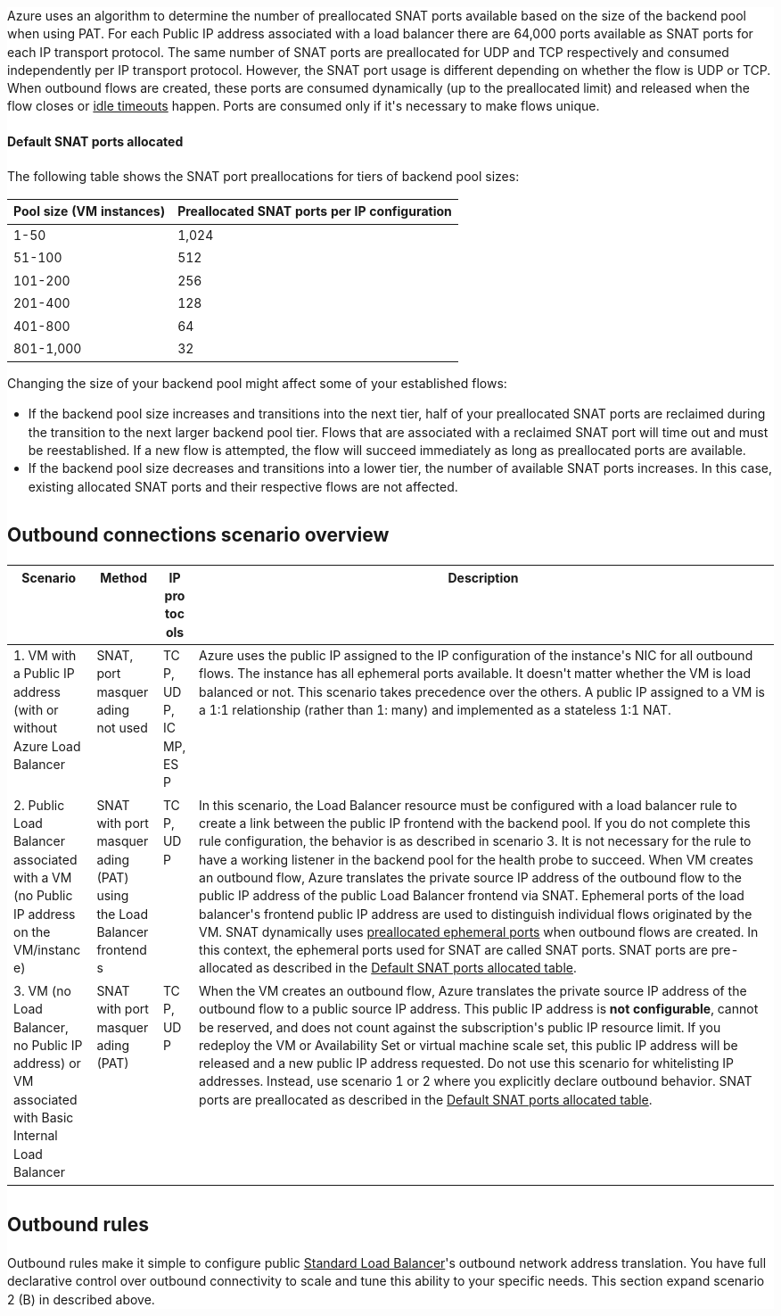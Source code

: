 Azure uses an algorithm to determine the number of preallocated SNAT ports available based on the size of the backend pool when using PAT. For each Public IP address associated with a load balancer there are 64,000 ports available as SNAT ports for each IP transport protocol. The same number of SNAT ports are preallocated for UDP and TCP respectively and consumed independently per IP transport protocol.  However, the SNAT port usage is different depending on whether the flow is UDP or TCP. When outbound flows are created, these ports are consumed dynamically (up to the preallocated limit) and released when the flow closes or [idle timeouts](../load-balancer/troubleshoot-outbound-connection.md#idletimeout) happen. Ports are consumed only if it's necessary to make flows unique.

#### <a name="snatporttable"></a> Default SNAT ports allocated

The following table shows the SNAT port preallocations for tiers of backend pool sizes:

| Pool size (VM instances) | Preallocated SNAT ports per IP configuration |
| --- | --- |
| 1-50 | 1,024 |
| 51-100 | 512 |
| 101-200 | 256 |
| 201-400 | 128 |
| 401-800 | 64 |
| 801-1,000 | 32 |

Changing the size of your backend pool might affect some of your established flows:

- If the backend pool size increases and transitions into the next tier, half of your preallocated SNAT ports are reclaimed during the transition to the next larger backend pool tier. Flows that are associated with a reclaimed SNAT port will time out and must be reestablished. If a new flow is attempted, the flow will succeed immediately as long as preallocated ports are available.
- If the backend pool size decreases and transitions into a lower tier, the number of available SNAT ports increases. In this case, existing allocated SNAT ports and their respective flows are not affected.

## <a name="scenarios"></a>Outbound connections scenario overview

| Scenario | Method | IP protocols | Description |
|  --- | --- | --- | --- |
|  1. VM with a Public IP address (with or without Azure Load Balancer | SNAT, port masquerading not used | TCP, UDP, ICMP, ESP | Azure uses the public IP assigned to the IP configuration of the instance's NIC for all outbound flows. The instance has all ephemeral ports available. It doesn't matter whether the VM is load balanced or not. This scenario takes precedence over the others. A public IP assigned to a VM is a 1:1 relationship (rather than 1: many) and implemented as a stateless 1:1 NAT. |
| 2. Public Load Balancer associated with a VM (no Public IP address on the VM/instance) | SNAT with port masquerading (PAT) using the Load Balancer frontends | TCP, UDP | In this scenario, the Load Balancer resource must be configured with a load balancer rule to create a link between the public IP frontend with the backend pool. If you do not complete this rule configuration, the behavior is as described in scenario 3. It is not necessary for the rule to have a working listener in the backend pool for the health probe to succeed. When VM creates an outbound flow, Azure translates the private source IP address of the outbound flow to the public IP address of the public Load Balancer frontend via SNAT. Ephemeral ports of the load balancer's frontend public IP address are used to distinguish individual flows originated by the VM. SNAT dynamically uses [preallocated ephemeral ports](#preallocatedports) when outbound flows are created. In this context, the ephemeral ports used for SNAT are called SNAT ports. SNAT ports are pre-allocated as described in the [Default SNAT ports allocated table](#snatporttable). |
| 3. VM (no Load Balancer, no Public IP address) or VM associated with Basic Internal Load Balancer | SNAT with port masquerading (PAT) | TCP, UDP | When the VM creates an outbound flow, Azure translates the private source IP address of the outbound flow to a public source IP address. This public IP address is **not configurable**, cannot be reserved, and does not count against the subscription's public IP resource limit. If you redeploy the VM or Availability Set or virtual machine scale set, this public IP address will be released and a new public IP address requested. Do not use this scenario for whitelisting IP addresses. Instead, use scenario 1 or 2 where you explicitly declare outbound behavior. SNAT ports are preallocated as described in the [Default SNAT ports allocated table](#snatporttable).

## <a name="outboundrules"></a>Outbound rules

 Outbound rules make it simple to configure public [Standard Load Balancer](load-balancer-standard-overview.md)'s outbound network address translation.  You have full declarative control over outbound connectivity to scale and tune this ability to your specific needs. This section expand scenario 2 (B) in described above.
